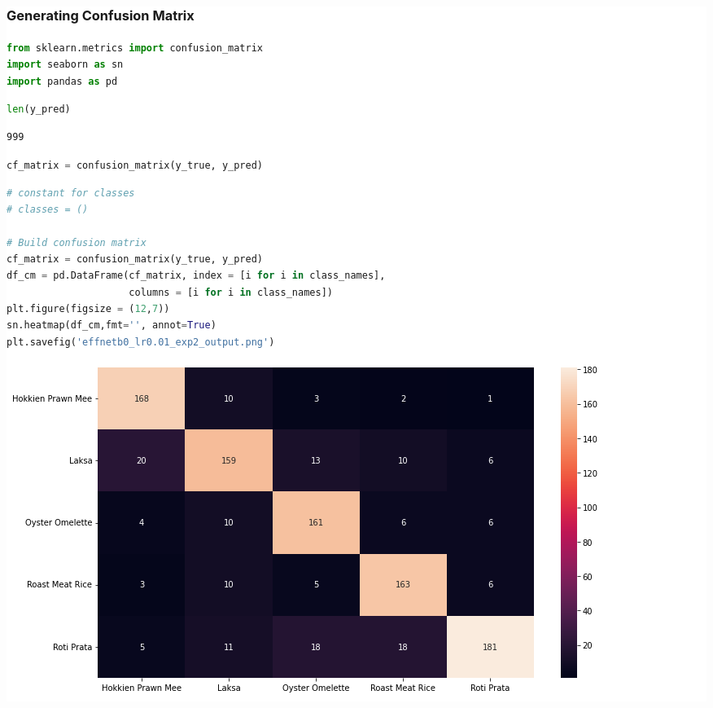 

### Generating Confusion Matrix


```python
from sklearn.metrics import confusion_matrix
import seaborn as sn
import pandas as pd
```


```python
len(y_pred)
```




    999




```python
cf_matrix = confusion_matrix(y_true, y_pred)
```


```python

```


```python
# constant for classes
# classes = ()

# Build confusion matrix
cf_matrix = confusion_matrix(y_true, y_pred)
df_cm = pd.DataFrame(cf_matrix, index = [i for i in class_names],
                     columns = [i for i in class_names])
plt.figure(figsize = (12,7))
sn.heatmap(df_cm,fmt='', annot=True)
plt.savefig('effnetb0_lr0.01_exp2_output.png')
```


    
![png](output_46_0.png)
    